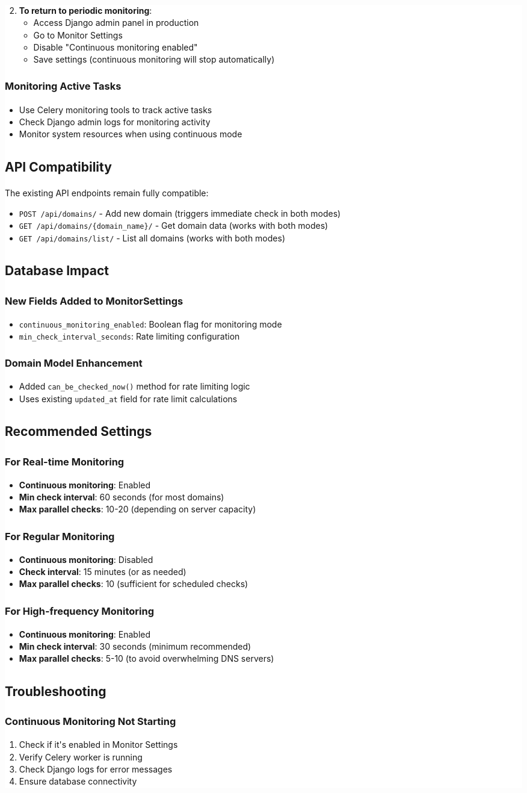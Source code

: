 2. **To return to periodic monitoring**:
   - Access Django admin panel in production
   - Go to Monitor Settings
   - Disable "Continuous monitoring enabled"
   - Save settings (continuous monitoring will stop automatically)

### Monitoring Active Tasks
- Use Celery monitoring tools to track active tasks
- Check Django admin logs for monitoring activity
- Monitor system resources when using continuous mode

## API Compatibility

The existing API endpoints remain fully compatible:
- `POST /api/domains/` - Add new domain (triggers immediate check in both modes)
- `GET /api/domains/{domain_name}/` - Get domain data (works with both modes)
- `GET /api/domains/list/` - List all domains (works with both modes)

## Database Impact

### New Fields Added to MonitorSettings
- `continuous_monitoring_enabled`: Boolean flag for monitoring mode
- `min_check_interval_seconds`: Rate limiting configuration

### Domain Model Enhancement
- Added `can_be_checked_now()` method for rate limiting logic
- Uses existing `updated_at` field for rate limit calculations

## Recommended Settings

### For Real-time Monitoring
- **Continuous monitoring**: Enabled
- **Min check interval**: 60 seconds (for most domains)
- **Max parallel checks**: 10-20 (depending on server capacity)

### For Regular Monitoring
- **Continuous monitoring**: Disabled
- **Check interval**: 15 minutes (or as needed)
- **Max parallel checks**: 10 (sufficient for scheduled checks)

### For High-frequency Monitoring
- **Continuous monitoring**: Enabled
- **Min check interval**: 30 seconds (minimum recommended)
- **Max parallel checks**: 5-10 (to avoid overwhelming DNS servers)

## Troubleshooting

### Continuous Monitoring Not Starting
1. Check if it's enabled in Monitor Settings
2. Verify Celery worker is running
3. Check Django logs for error messages
4. Ensure database connectivity
